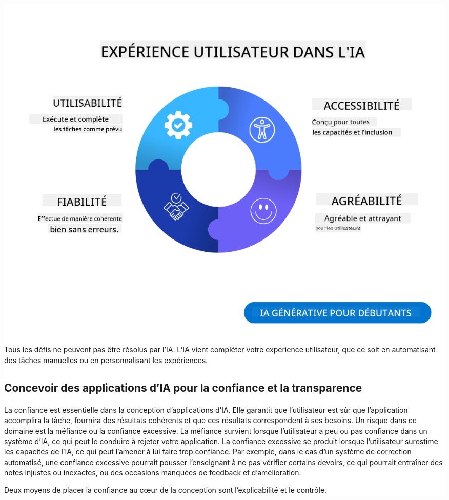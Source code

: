 ![image illustrant les considérations UX dans l’IA](../../../translated_images/uxinai.d5b4ed690f5cefff0c53ffcc01b480cdc1828402e1fdbc980490013a3c50935a.fr.png)

Tous les défis ne peuvent pas être résolus par l’IA. L’IA vient compléter votre expérience utilisateur, que ce soit en automatisant des tâches manuelles ou en personnalisant les expériences.

## Concevoir des applications d’IA pour la confiance et la transparence

La confiance est essentielle dans la conception d’applications d’IA. Elle garantit que l’utilisateur est sûr que l’application accomplira la tâche, fournira des résultats cohérents et que ces résultats correspondent à ses besoins. Un risque dans ce domaine est la méfiance ou la confiance excessive. La méfiance survient lorsque l’utilisateur a peu ou pas confiance dans un système d’IA, ce qui peut le conduire à rejeter votre application. La confiance excessive se produit lorsque l’utilisateur surestime les capacités de l’IA, ce qui peut l’amener à lui faire trop confiance. Par exemple, dans le cas d’un système de correction automatisé, une confiance excessive pourrait pousser l’enseignant à ne pas vérifier certains devoirs, ce qui pourrait entraîner des notes injustes ou inexactes, ou des occasions manquées de feedback et d’amélioration.

Deux moyens de placer la confiance au cœur de la conception sont l’explicabilité et le contrôle.
